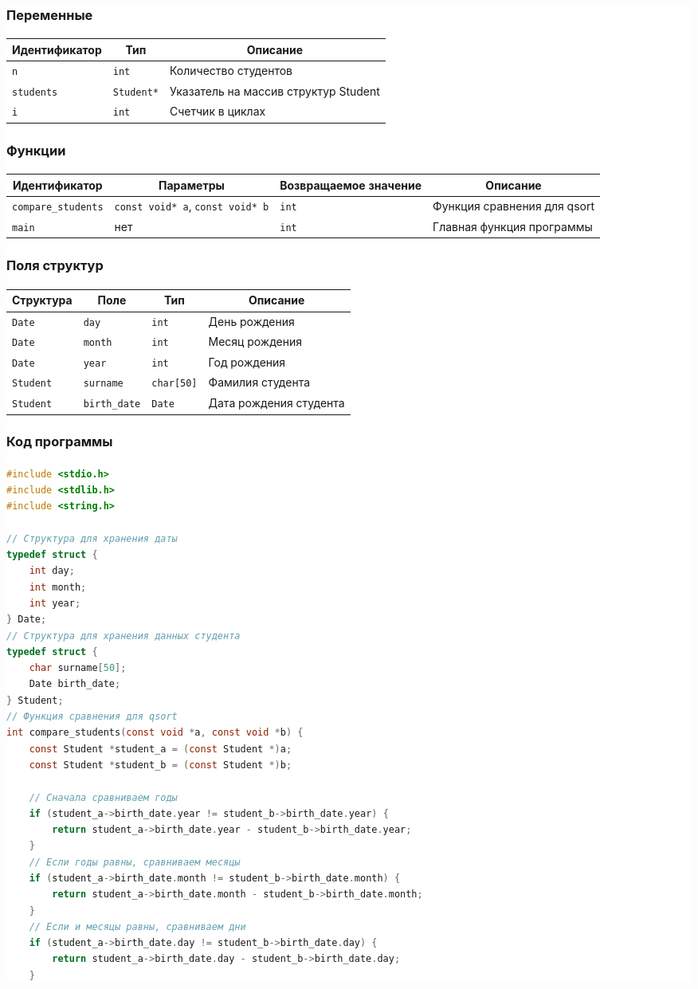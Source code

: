 ### Переменные
| Идентификатор | Тип | Описание |
|--------------|------|----------|
| `n` | `int` | Количество студентов |
| `students` | `Student*` | Указатель на массив структур Student |
| `i` | `int` | Счетчик в циклах |

### Функции
| Идентификатор | Параметры | Возвращаемое значение | Описание |
|--------------|-----------|----------------------|----------|
| `compare_students` | `const void* a`, `const void* b` | `int` | Функция сравнения для qsort |
| `main` | нет | `int` | Главная функция программы |

### Поля структур
| Структура | Поле | Тип | Описание |
|----------|------|------|----------|
| `Date` | `day` | `int` | День рождения |
| `Date` | `month` | `int` | Месяц рождения |
| `Date` | `year` | `int` | Год рождения |
| `Student` | `surname` | `char[50]` | Фамилия студента |
| `Student` | `birth_date` | `Date` | Дата рождения студента |

### Код программы
```c
#include <stdio.h>
#include <stdlib.h>
#include <string.h>

// Структура для хранения даты
typedef struct {
    int day;
    int month;
    int year;
} Date;
// Структура для хранения данных студента
typedef struct {
    char surname[50];
    Date birth_date;
} Student;
// Функция сравнения для qsort
int compare_students(const void *a, const void *b) {
    const Student *student_a = (const Student *)a;
    const Student *student_b = (const Student *)b;
    
    // Сначала сравниваем годы
    if (student_a->birth_date.year != student_b->birth_date.year) {
        return student_a->birth_date.year - student_b->birth_date.year;
    }
    // Если годы равны, сравниваем месяцы
    if (student_a->birth_date.month != student_b->birth_date.month) {
        return student_a->birth_date.month - student_b->birth_date.month;
    }
    // Если и месяцы равны, сравниваем дни
    if (student_a->birth_date.day != student_b->birth_date.day) {
        return student_a->birth_date.day - student_b->birth_date.day;
    }
```